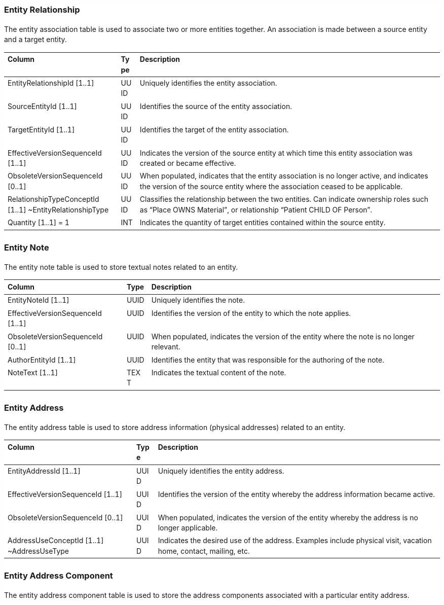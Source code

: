 ### Entity Relationship

The entity association table is used to associate two or more entities together. An association is made between a source entity and a target entity.

| Column | Type | Description |
| :--- | :--- | :--- |
| EntityRelationshipId  \[1..1\] | UUID | Uniquely identifies the entity association. |
| SourceEntityId  \[1..1\] | UUID | Identifies the source of the entity association. |
| TargetEntityId  \[1..1\] | UUID | Identifies the target of the entity association. |
| EffectiveVersionSequenceId  \[1..1\] | UUID | Indicates the version of the source entity at which time this entity association was created or became effective. |
| ObsoleteVersionSequenceId  \[0..1\] | UUID | When populated, indicates that the entity association is no longer active, and indicates the version of the source entity where the association ceased to be applicable. |
| RelationshipTypeConceptId  \[1..1\] ~EntityRelationshipType | UUID | Classifies the relationship between the two entities. Can indicate ownership roles such as “Place OWNS Material”, or relationship “Patient CHILD OF Person”. |
| Quantity  \[1..1\] = 1 | INT | Indicates the quantity of target entities contained within the source entity. |

### Entity Note

The entity note table is used to store textual notes related to an entity.

| Column | Type | Description |
| :--- | :--- | :--- |
| EntityNoteId  \[1..1\] | UUID | Uniquely identifies the note. |
| EffectiveVersionSequenceId  \[1..1\] | UUID | Identifies the version of the entity to which the note applies. |
| ObsoleteVersionSequenceId  \[0..1\] | UUID | When populated, indicates the version of the entity where the note is no longer relevant. |
| AuthorEntityId  \[1..1\] | UUID | Identifies the entity that was responsible for the authoring of the note. |
| NoteText  \[1..1\] | TEXT | Indicates the textual content of the note. |

### Entity Address

The entity address table is used to store address information \(physical addresses\) related to an entity.

| Column | Type | Description |
| :--- | :--- | :--- |
| EntityAddressId  \[1..1\] | UUID | Uniquely identifies the entity address. |
| EffectiveVersionSequenceId  \[1..1\] | UUID | Identifies the version of the entity whereby the address information became active. |
| ObsoleteVersionSequenceId  \[0..1\] | UUID | When populated, indicates the version of the entity whereby the address is no longer applicable. |
| AddressUseConceptId  \[1..1\] ~AddressUseType | UUID | Indicates the desired use of the address. Examples include physical visit, vacation home, contact, mailing, etc. |

### Entity Address Component

The entity address component table is used to store the address components associated with a particular entity address.
